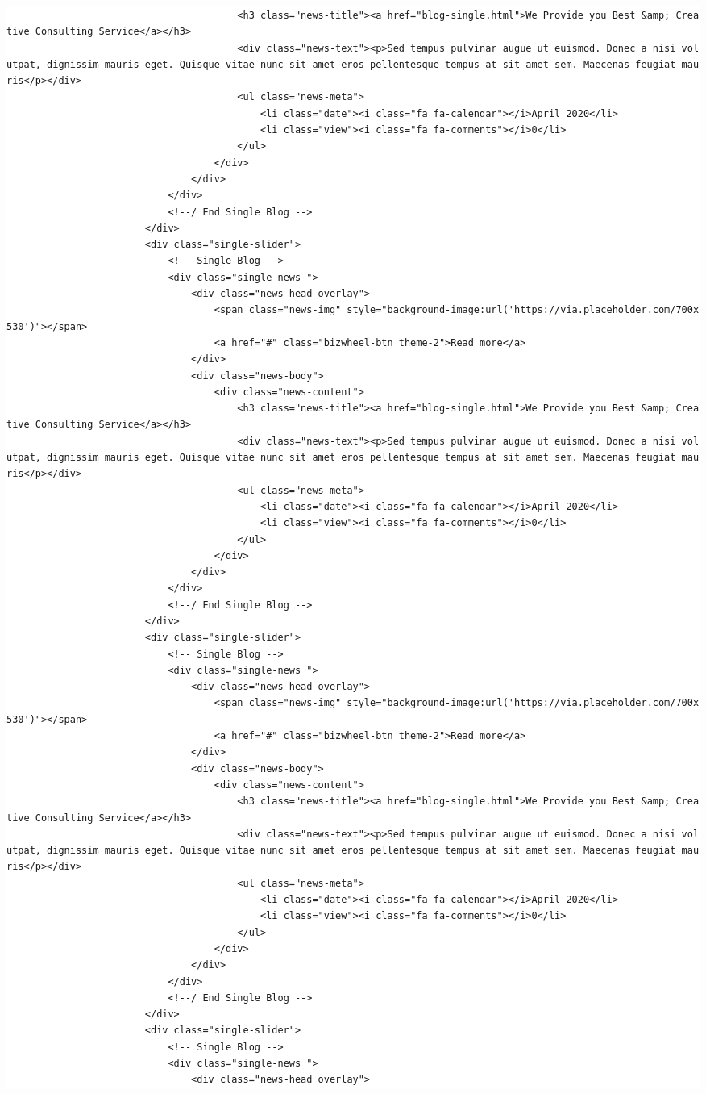                                             <h3 class="news-title"><a href="blog-single.html">We Provide you Best &amp; Creative Consulting Service</a></h3>
                                            <div class="news-text"><p>Sed tempus pulvinar augue ut euismod. Donec a nisi volutpat, dignissim mauris eget. Quisque vitae nunc sit amet eros pellentesque tempus at sit amet sem. Maecenas feugiat mauris</p></div>
                                            <ul class="news-meta">
                                                <li class="date"><i class="fa fa-calendar"></i>April 2020</li>
                                                <li class="view"><i class="fa fa-comments"></i>0</li>
                                            </ul>
                                        </div>
                                    </div>
                                </div>
                                <!--/ End Single Blog -->
                            </div>
                            <div class="single-slider">
                                <!-- Single Blog -->
                                <div class="single-news ">
                                    <div class="news-head overlay">
                                        <span class="news-img" style="background-image:url('https://via.placeholder.com/700x530')"></span>
                                        <a href="#" class="bizwheel-btn theme-2">Read more</a>
                                    </div>
                                    <div class="news-body">
                                        <div class="news-content">
                                            <h3 class="news-title"><a href="blog-single.html">We Provide you Best &amp; Creative Consulting Service</a></h3>
                                            <div class="news-text"><p>Sed tempus pulvinar augue ut euismod. Donec a nisi volutpat, dignissim mauris eget. Quisque vitae nunc sit amet eros pellentesque tempus at sit amet sem. Maecenas feugiat mauris</p></div>
                                            <ul class="news-meta">
                                                <li class="date"><i class="fa fa-calendar"></i>April 2020</li>
                                                <li class="view"><i class="fa fa-comments"></i>0</li>
                                            </ul>
                                        </div>
                                    </div>
                                </div>
                                <!--/ End Single Blog -->
                            </div>
                            <div class="single-slider">
                                <!-- Single Blog -->
                                <div class="single-news ">
                                    <div class="news-head overlay">
                                        <span class="news-img" style="background-image:url('https://via.placeholder.com/700x530')"></span>
                                        <a href="#" class="bizwheel-btn theme-2">Read more</a>
                                    </div>
                                    <div class="news-body">
                                        <div class="news-content">
                                            <h3 class="news-title"><a href="blog-single.html">We Provide you Best &amp; Creative Consulting Service</a></h3>
                                            <div class="news-text"><p>Sed tempus pulvinar augue ut euismod. Donec a nisi volutpat, dignissim mauris eget. Quisque vitae nunc sit amet eros pellentesque tempus at sit amet sem. Maecenas feugiat mauris</p></div>
                                            <ul class="news-meta">
                                                <li class="date"><i class="fa fa-calendar"></i>April 2020</li>
                                                <li class="view"><i class="fa fa-comments"></i>0</li>
                                            </ul>
                                        </div>
                                    </div>
                                </div>
                                <!--/ End Single Blog -->
                            </div>
                            <div class="single-slider">
                                <!-- Single Blog -->
                                <div class="single-news ">
                                    <div class="news-head overlay">